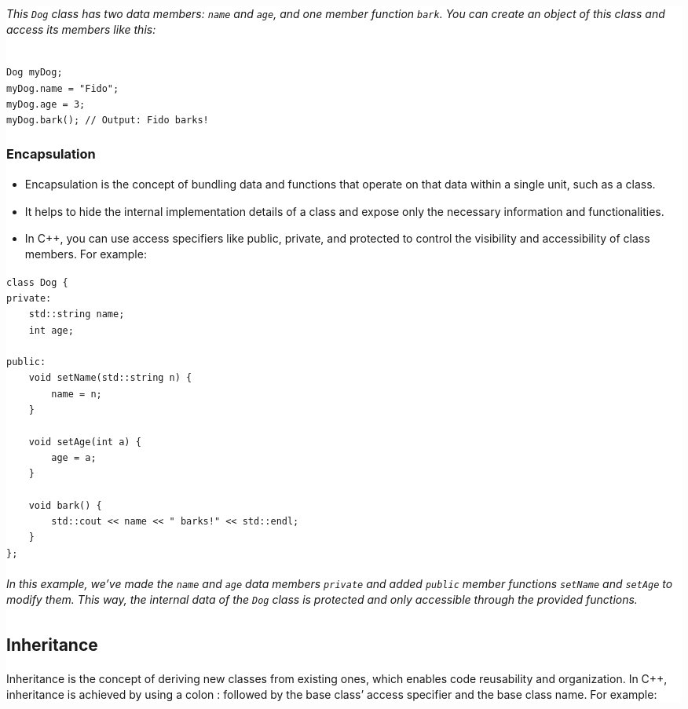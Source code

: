 ###### This `Dog` class has two data members: `name` and `age`, and one member function `bark`. You can create an object of this class and access its members like this:

```
Dog myDog;
myDog.name = "Fido";
myDog.age = 3;
myDog.bark(); // Output: Fido barks!
```

### Encapsulation

- Encapsulation is the concept of bundling data and functions that operate on that data within a single unit, such as a class.

- It helps to hide the internal implementation details of a class and expose only the necessary information and functionalities.

- In C++, you can use access specifiers like public, private, and protected to control the visibility and accessibility of class members. For example:

```
class Dog {
private:
    std::string name;
    int age;

public:
    void setName(std::string n) {
        name = n;
    }

    void setAge(int a) {
        age = a;
    }

    void bark() {
        std::cout << name << " barks!" << std::endl;
    }
};
```

###### In this example, we’ve made the `name` and `age` data members `private` and added `public` member functions `setName` and `setAge` to modify them. This way, the internal data of the `Dog` class is protected and only accessible through the provided functions.

## Inheritance

Inheritance is the concept of deriving new classes from existing ones, which enables code reusability and organization. In C++, inheritance is achieved by using a colon : followed by the base class’ access specifier and the base class name. For example:
